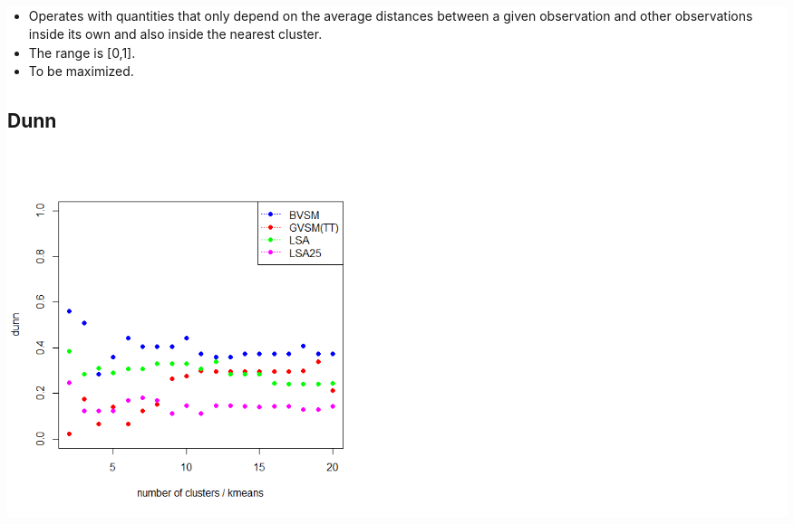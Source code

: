 * Operates with quantities that only depend on the average distances between a given observation and other observations inside 
its own and also inside the nearest cluster.
* The range is [0,1].
* To be maximized.

## Dunn
<img src="NbClust/dunn_1.png" width="400">